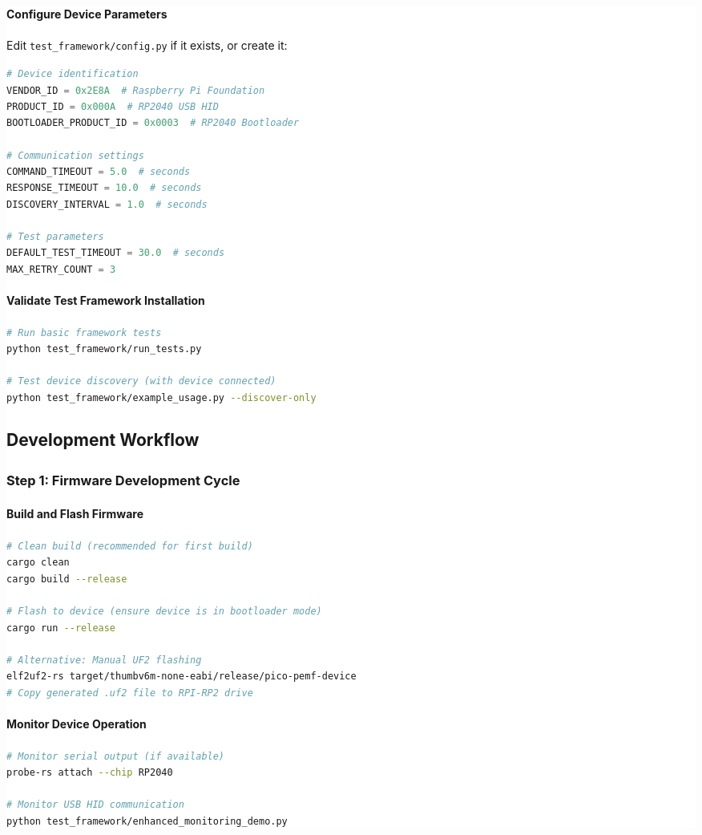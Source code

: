 #### Configure Device Parameters

Edit `test_framework/config.py` if it exists, or create it:

```python
# Device identification
VENDOR_ID = 0x2E8A  # Raspberry Pi Foundation
PRODUCT_ID = 0x000A  # RP2040 USB HID
BOOTLOADER_PRODUCT_ID = 0x0003  # RP2040 Bootloader

# Communication settings
COMMAND_TIMEOUT = 5.0  # seconds
RESPONSE_TIMEOUT = 10.0  # seconds
DISCOVERY_INTERVAL = 1.0  # seconds

# Test parameters
DEFAULT_TEST_TIMEOUT = 30.0  # seconds
MAX_RETRY_COUNT = 3
```

#### Validate Test Framework Installation

```bash
# Run basic framework tests
python test_framework/run_tests.py

# Test device discovery (with device connected)
python test_framework/example_usage.py --discover-only
```

## Development Workflow

### Step 1: Firmware Development Cycle

#### Build and Flash Firmware

```bash
# Clean build (recommended for first build)
cargo clean
cargo build --release

# Flash to device (ensure device is in bootloader mode)
cargo run --release

# Alternative: Manual UF2 flashing
elf2uf2-rs target/thumbv6m-none-eabi/release/pico-pemf-device
# Copy generated .uf2 file to RPI-RP2 drive
```

#### Monitor Device Operation

```bash
# Monitor serial output (if available)
probe-rs attach --chip RP2040

# Monitor USB HID communication
python test_framework/enhanced_monitoring_demo.py
```
